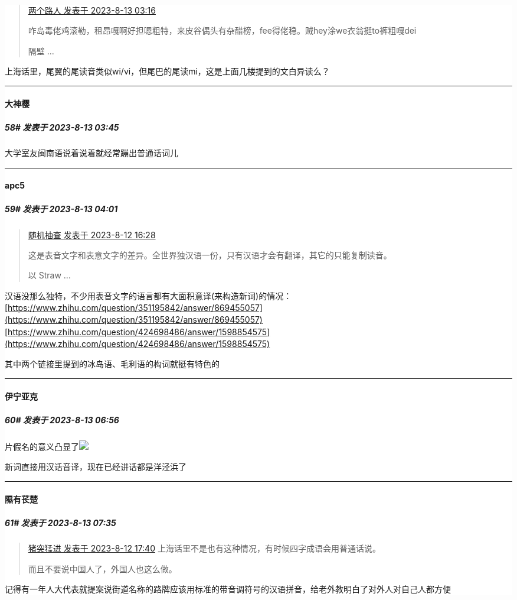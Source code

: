 <blockquote><a href="httphttps://bbs.saraba1st.com/2b/forum.php?mod=redirect&amp;goto=findpost&amp;pid=62009958&amp;ptid=2148149" target="_blank">两个路人 发表于 2023-8-13 03:16</a>

咋岛毒佬鸡滚勒，租昂嘎啊好担嗯粗特，来皮谷偶头有杂醋榜，fee得佬稳。贼hey涂we衣翁挺to裤粗嘎dei

隔壁 ...</blockquote>
上海话里，尾翼的尾读音类似wi/vi，但尾巴的尾读mi，这是上面几楼提到的文白异读么？

*****

####  大神樱  
##### 58#       发表于 2023-8-13 03:45

大学室友闽南语说着说着就经常蹦出普通话词儿

*****

####  apc5  
##### 59#       发表于 2023-8-13 04:01

<blockquote><a href="httphttps://bbs.saraba1st.com/2b/forum.php?mod=redirect&amp;goto=findpost&amp;pid=62004539&amp;ptid=2148149" target="_blank">随机抽查 发表于 2023-8-12 16:28</a>

这是表音文字和表意文字的差异。全世界独汉语一份，只有汉语才会有翻译，其它的只能复制读音。

以 Straw ...</blockquote>
汉语没那么独特，不少用表音文字的语言都有大面积意译(来构造新词)的情况：
[https://www.zhihu.com/question/351195842/answer/869455057](https://www.zhihu.com/question/351195842/answer/869455057)
[https://www.zhihu.com/question/424698486/answer/1598854575](https://www.zhihu.com/question/424698486/answer/1598854575)

其中两个链接里提到的冰岛语、毛利语的构词就挺有特色的

*****

####  伊宁亚克  
##### 60#       发表于 2023-8-13 06:56

片假名的意义凸显了<img src="https://static.saraba1st.com/image/smiley/face2017/047.png" referrerpolicy="no-referrer">

新词直接用汉话音译，现在已经讲话都是洋泾浜了


*****

####  隰有苌楚  
##### 61#       发表于 2023-8-13 07:35

<blockquote><a href="httphttps://bbs.saraba1st.com/2b/forum.php?mod=redirect&amp;goto=findpost&amp;pid=62005198&amp;ptid=2148149" target="_blank">猪突猛进 发表于 2023-8-12 17:40</a>
上海话里不是也有这种情况，有时候四字成语会用普通话说。

而且不要说中国人了，外国人也这么做。</blockquote>
记得有一年人大代表就提案说街道名称的路牌应该用标准的带音调符号的汉语拼音，给老外教明白了对外人对自己人都方便
